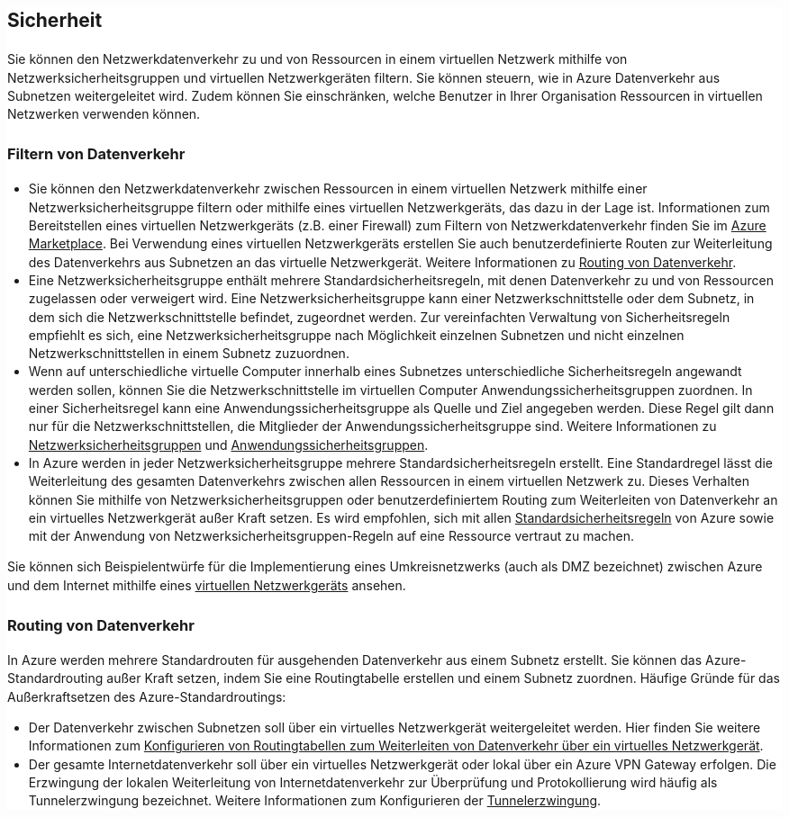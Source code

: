 ## <a name="security"></a>Sicherheit

Sie können den Netzwerkdatenverkehr zu und von Ressourcen in einem virtuellen Netzwerk mithilfe von Netzwerksicherheitsgruppen und virtuellen Netzwerkgeräten filtern. Sie können steuern, wie in Azure Datenverkehr aus Subnetzen weitergeleitet wird. Zudem können Sie einschränken, welche Benutzer in Ihrer Organisation Ressourcen in virtuellen Netzwerken verwenden können.

### <a name="traffic-filtering"></a>Filtern von Datenverkehr

- Sie können den Netzwerkdatenverkehr zwischen Ressourcen in einem virtuellen Netzwerk mithilfe einer Netzwerksicherheitsgruppe filtern oder mithilfe eines virtuellen Netzwerkgeräts, das dazu in der Lage ist. Informationen zum Bereitstellen eines virtuellen Netzwerkgeräts (z.B. einer Firewall) zum Filtern von Netzwerkdatenverkehr finden Sie im [Azure Marketplace](https://azuremarketplace.microsoft.com/marketplace/apps/category/networking?subcategories=appliances&page=1). Bei Verwendung eines virtuellen Netzwerkgeräts erstellen Sie auch benutzerdefinierte Routen zur Weiterleitung des Datenverkehrs aus Subnetzen an das virtuelle Netzwerkgerät. Weitere Informationen zu [Routing von Datenverkehr](#traffic-routing).
- Eine Netzwerksicherheitsgruppe enthält mehrere Standardsicherheitsregeln, mit denen Datenverkehr zu und von Ressourcen zugelassen oder verweigert wird. Eine Netzwerksicherheitsgruppe kann einer Netzwerkschnittstelle oder dem Subnetz, in dem sich die Netzwerkschnittstelle befindet, zugeordnet werden. Zur vereinfachten Verwaltung von Sicherheitsregeln empfiehlt es sich, eine Netzwerksicherheitsgruppe nach Möglichkeit einzelnen Subnetzen und nicht einzelnen Netzwerkschnittstellen in einem Subnetz zuzuordnen.
- Wenn auf unterschiedliche virtuelle Computer innerhalb eines Subnetzes unterschiedliche Sicherheitsregeln angewandt werden sollen, können Sie die Netzwerkschnittstelle im virtuellen Computer Anwendungssicherheitsgruppen zuordnen. In einer Sicherheitsregel kann eine Anwendungssicherheitsgruppe als Quelle und Ziel angegeben werden. Diese Regel gilt dann nur für die Netzwerkschnittstellen, die Mitglieder der Anwendungssicherheitsgruppe sind. Weitere Informationen zu [Netzwerksicherheitsgruppen](security-overview.md) und [Anwendungssicherheitsgruppen](security-overview.md#application-security-groups).
- In Azure werden in jeder Netzwerksicherheitsgruppe mehrere Standardsicherheitsregeln erstellt. Eine Standardregel lässt die Weiterleitung des gesamten Datenverkehrs zwischen allen Ressourcen in einem virtuellen Netzwerk zu. Dieses Verhalten können Sie mithilfe von Netzwerksicherheitsgruppen oder benutzerdefiniertem Routing zum Weiterleiten von Datenverkehr an ein virtuelles Netzwerkgerät außer Kraft setzen. Es wird empfohlen, sich mit allen [Standardsicherheitsregeln](security-overview.md#default-security-rules) von Azure sowie mit der Anwendung von Netzwerksicherheitsgruppen-Regeln auf eine Ressource vertraut zu machen.

Sie können sich Beispielentwürfe für die Implementierung eines Umkreisnetzwerks (auch als DMZ bezeichnet) zwischen Azure und dem Internet mithilfe eines [virtuellen Netzwerkgeräts](/azure/architecture/reference-architectures/dmz/secure-vnet-dmz?toc=%2Fazure%2Fvirtual-network%2Ftoc.json) ansehen.

### <a name="traffic-routing"></a>Routing von Datenverkehr

In Azure werden mehrere Standardrouten für ausgehenden Datenverkehr aus einem Subnetz erstellt. Sie können das Azure-Standardrouting außer Kraft setzen, indem Sie eine Routingtabelle erstellen und einem Subnetz zuordnen. Häufige Gründe für das Außerkraftsetzen des Azure-Standardroutings:
- Der Datenverkehr zwischen Subnetzen soll über ein virtuelles Netzwerkgerät weitergeleitet werden. Hier finden Sie weitere Informationen zum [Konfigurieren von Routingtabellen zum Weiterleiten von Datenverkehr über ein virtuelles Netzwerkgerät](tutorial-create-route-table-portal.md).
- Der gesamte Internetdatenverkehr soll über ein virtuelles Netzwerkgerät oder lokal über ein Azure VPN Gateway erfolgen. Die Erzwingung der lokalen Weiterleitung von Internetdatenverkehr zur Überprüfung und Protokollierung wird häufig als Tunnelerzwingung bezeichnet. Weitere Informationen zum Konfigurieren der [Tunnelerzwingung](../vpn-gateway/vpn-gateway-forced-tunneling-rm.md?toc=%2Fazure%2Fvirtual-network%2Ftoc.json).
